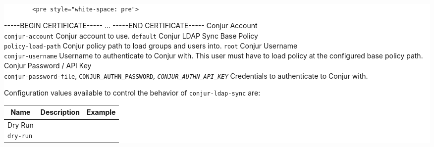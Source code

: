             <pre style="white-space: pre">
-----BEGIN CERTIFICATE-----
...
-----END CERTIFICATE-----</pre>
         </td>
      </tr>
      <tr>
         <td>
            Conjur Account <br>
            <code>conjur-account</code>
         </td>
         <td>Conjur account to use.</td>
         <td><code>default</code></td>
      </tr>
      <tr>
         <td>
            Conjur LDAP Sync Base Policy <br>
            <code>policy-load-path</code>
         </td>
         <td>Conjur policy path to load groups and users into.</td>
         <td><code>root</code></td>
      </tr>
      <tr>
         <td>
            Conjur Username <br>
            <code>conjur-username</code>
         </td>
         <td>
            Username to authenticate to Conjur with. This user must have to load
            policy at the configured base policy path.
         </td>
         <td></td>
      </tr>
      <tr>
         <td>
            Conjur Password / API Key <br>
            <code>conjur-password-file</code>, <code>CONJUR_AUTHN_PASSWORD</code>*,
            <code>CONJUR_AUTHN_API_KEY</code>*
         </td>
         <td>
            Credentials to authenticate to Conjur with.
         </td>
         <td></td>
      </tr>
   </tbody>
</table>

Configuration values available to control the behavior of `conjur-ldap-sync` are:

<table>
   <thead>
      <tr>
         <th>Name</th>
         <th>Description</th>
         <th>Example</th>
      </tr>
   </thead>
   <tbody>
      <tr>
         <td>
            Dry Run <br>
            <code>dry-run</code>
         </td>
         <td>